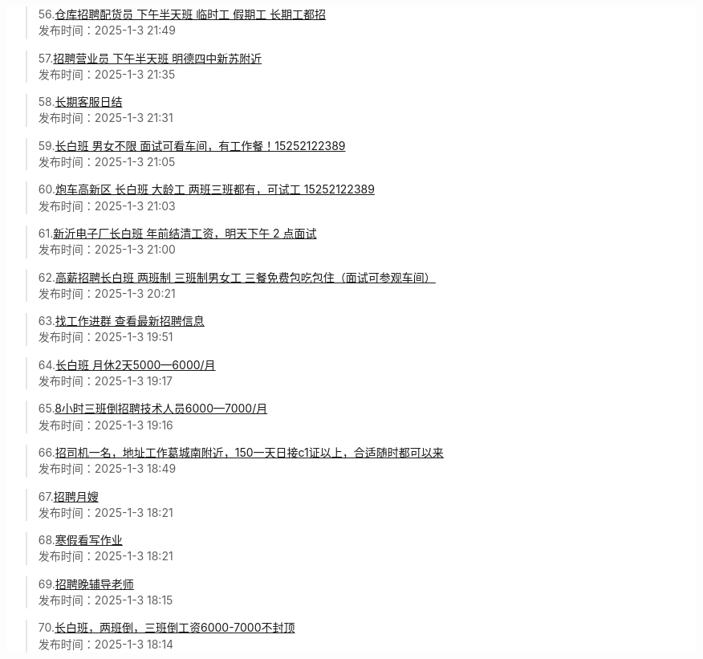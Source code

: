 >56.[仓库招聘配货员 下午半天班 临时工 假期工 长期工都招](https://www.pzzc.net/forum.php?mod=viewthread&tid=10481959)<br>
>发布时间：2025-1-3 21:49

>57.[招聘营业员 下午半天班 明德四中新苏附近](https://www.pzzc.net/forum.php?mod=viewthread&tid=10481955)<br>
>发布时间：2025-1-3 21:35

>58.[长期客服日结](https://www.pzzc.net/forum.php?mod=viewthread&tid=10481954)<br>
>发布时间：2025-1-3 21:31

>59.[长白班 男女不限 面试可看车间，有工作餐！15252122389](https://www.pzzc.net/forum.php?mod=viewthread&tid=10481951)<br>
>发布时间：2025-1-3 21:05

>60.[炮车高新区 长白班  大龄工 两班三班都有，可试工 15252122389](https://www.pzzc.net/forum.php?mod=viewthread&tid=10481949)<br>
>发布时间：2025-1-3 21:03

>61.[新沂电子厂长白班 年前结清工资，明天下午 2 点面试](https://www.pzzc.net/forum.php?mod=viewthread&tid=10481947)<br>
>发布时间：2025-1-3 21:00

>62.[高薪招聘长白班  两班制 三班制男女工  三餐免费包吃包住（面试可参观车间）](https://www.pzzc.net/forum.php?mod=viewthread&tid=10481941)<br>
>发布时间：2025-1-3 20:21

>63.[找工作进群 查看最新招聘信息](https://www.pzzc.net/forum.php?mod=viewthread&tid=10481938)<br>
>发布时间：2025-1-3 19:51

>64.[长白班 月休2天5000—6000/月](https://www.pzzc.net/forum.php?mod=viewthread&tid=10481934)<br>
>发布时间：2025-1-3 19:17

>65.[8小时三班倒招聘技术人员6000—7000/月](https://www.pzzc.net/forum.php?mod=viewthread&tid=10481933)<br>
>发布时间：2025-1-3 19:16

>66.[招司机一名，地址工作葛城南附近，150一天日接c1证以上，合适随时都可以来](https://www.pzzc.net/forum.php?mod=viewthread&tid=10481931)<br>
>发布时间：2025-1-3 18:49

>67.[招聘月嫂](https://www.pzzc.net/forum.php?mod=viewthread&tid=10481929)<br>
>发布时间：2025-1-3 18:21

>68.[寒假看写作业](https://www.pzzc.net/forum.php?mod=viewthread&tid=10481928)<br>
>发布时间：2025-1-3 18:21

>69.[招聘晚辅导老师](https://www.pzzc.net/forum.php?mod=viewthread&tid=10481927)<br>
>发布时间：2025-1-3 18:15

>70.[长白班，两班倒，三班倒工资6000-7000不封顶](https://www.pzzc.net/forum.php?mod=viewthread&tid=10481926)<br>
>发布时间：2025-1-3 18:14

